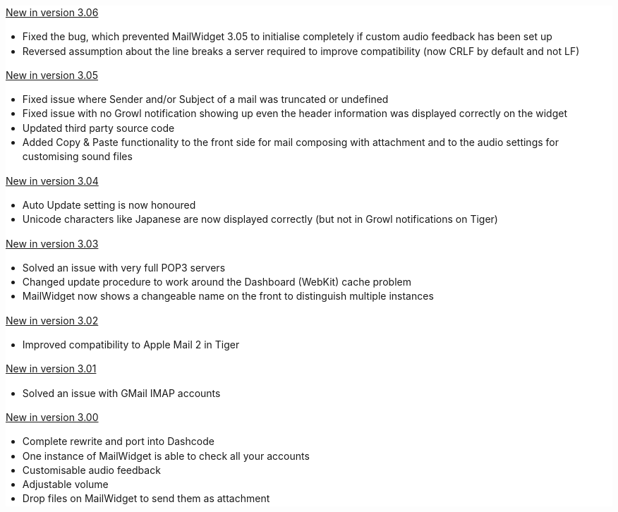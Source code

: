 [New in version 3.06](http://support.kwasi-ich.de/MailWidget306.zip)
* Fixed the bug, which prevented MailWidget 3.05 to initialise completely if custom audio feedback has been set up
* Reversed assumption about the line breaks a server required to improve compatibility (now CRLF by default and not LF)

[New in version 3.05](http://support.kwasi-ich.de/MailWidget305.zip)
* Fixed issue where Sender and/or Subject of a mail was truncated or undefined
* Fixed issue with no Growl notification showing up even the header information was displayed correctly on the widget
* Updated third party source code
* Added Copy & Paste functionality to the front side for mail composing with attachment and to the audio settings for customising sound files

[New in version 3.04](http://support.kwasi-ich.de/MailWidget304.zip)
* Auto Update setting is now honoured
* Unicode characters like Japanese are now displayed correctly (but not in Growl notifications on Tiger)

[New in version 3.03](http://support.kwasi-ich.de/MailWidget303.zip)
* Solved an issue with very full POP3 servers
* Changed update procedure to work around the Dashboard (WebKit) cache problem
* MailWidget now shows a changeable name on the front to distinguish multiple instances

[New in version 3.02](http://support.kwasi-ich.de/MailWidget302.zip)
* Improved compatibility to Apple Mail 2 in Tiger

[New in version 3.01](http://support.kwasi-ich.de/MailWidget301.zip)
* Solved an issue with GMail IMAP accounts

[New in version 3.00](http://support.kwasi-ich.de/MailWidget300.zip)
* Complete rewrite and port into Dashcode
* One instance of MailWidget is able to check all your accounts
* Customisable audio feedback
* Adjustable volume
* Drop files on MailWidget to send them as attachment
